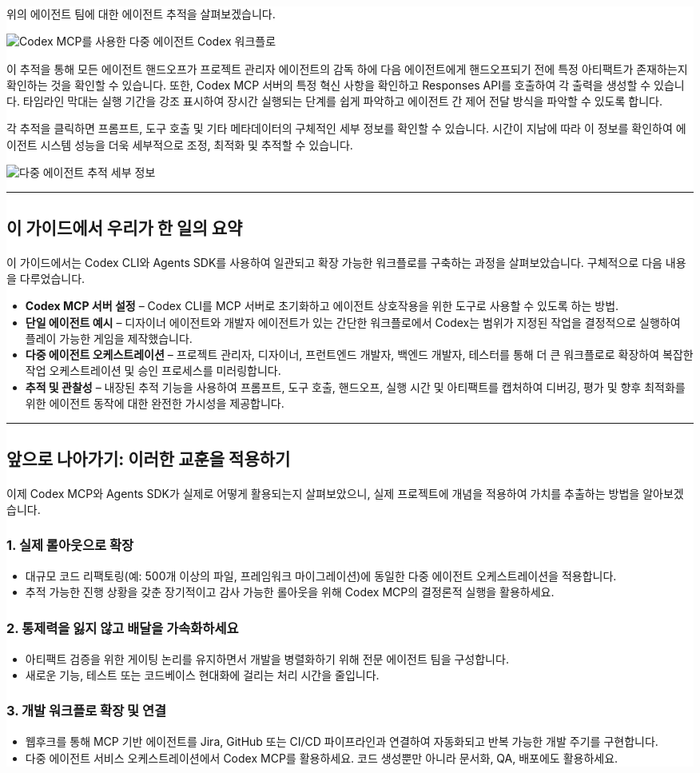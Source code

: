 위의 에이전트 팀에 대한 에이전트 추적을 살펴보겠습니다.

![Codex MCP를 사용한 다중 에이전트 Codex 워크플로](https://cookbook.openai.com/images/multi_agent_trace.png)

이 추적을 통해 모든 에이전트 핸드오프가 프로젝트 관리자 에이전트의 감독 하에 다음 에이전트에게 핸드오프되기 전에 특정 아티팩트가 존재하는지 확인하는 것을 확인할 수 있습니다. 또한, Codex MCP 서버의 특정 혁신 사항을 확인하고 Responses API를 호출하여 각 출력을 생성할 수 있습니다. 타임라인 막대는 실행 기간을 강조 표시하여 장시간 실행되는 단계를 쉽게 파악하고 에이전트 간 제어 전달 방식을 파악할 수 있도록 합니다.

각 추적을 클릭하면 프롬프트, 도구 호출 및 기타 메타데이터의 구체적인 세부 정보를 확인할 수 있습니다. 시간이 지남에 따라 이 정보를 확인하여 에이전트 시스템 성능을 더욱 세부적으로 조정, 최적화 및 추적할 수 있습니다.

![다중 에이전트 추적 세부 정보](https://cookbook.openai.com/images/multi_agent_trace_details.png)

---

## 이 가이드에서 우리가 한 일의 요약

이 가이드에서는 Codex CLI와 Agents SDK를 사용하여 일관되고 확장 가능한 워크플로를 구축하는 과정을 살펴보았습니다. 구체적으로 다음 내용을 다루었습니다.

- **Codex MCP 서버 설정** – Codex CLI를 MCP 서버로 초기화하고 에이전트 상호작용을 위한 도구로 사용할 수 있도록 하는 방법.
- **단일 에이전트 예시** – 디자이너 에이전트와 개발자 에이전트가 있는 간단한 워크플로에서 Codex는 범위가 지정된 작업을 결정적으로 실행하여 플레이 가능한 게임을 제작했습니다.
- **다중 에이전트 오케스트레이션** – 프로젝트 관리자, 디자이너, 프런트엔드 개발자, 백엔드 개발자, 테스터를 통해 더 큰 워크플로로 확장하여 복잡한 작업 오케스트레이션 및 승인 프로세스를 미러링합니다.
- **추적 및 관찰성** – 내장된 추적 기능을 사용하여 프롬프트, 도구 호출, 핸드오프, 실행 시간 및 아티팩트를 캡처하여 디버깅, 평가 및 향후 최적화를 위한 에이전트 동작에 대한 완전한 가시성을 제공합니다.

---

## 앞으로 나아가기: 이러한 교훈을 적용하기

이제 Codex MCP와 Agents SDK가 실제로 어떻게 활용되는지 살펴보았으니, 실제 프로젝트에 개념을 적용하여 가치를 추출하는 방법을 알아보겠습니다.

### 1\. 실제 롤아웃으로 확장

- 대규모 코드 리팩토링(예: 500개 이상의 파일, 프레임워크 마이그레이션)에 동일한 다중 에이전트 오케스트레이션을 적용합니다.
- 추적 가능한 진행 상황을 갖춘 장기적이고 감사 가능한 롤아웃을 위해 Codex MCP의 결정론적 실행을 활용하세요.

### 2\. 통제력을 잃지 않고 배달을 가속화하세요

- 아티팩트 검증을 위한 게이팅 논리를 유지하면서 개발을 병렬화하기 위해 전문 에이전트 팀을 구성합니다.
- 새로운 기능, 테스트 또는 코드베이스 현대화에 걸리는 처리 시간을 줄입니다.

### 3\. 개발 워크플로 확장 및 연결

- 웹후크를 통해 MCP 기반 에이전트를 Jira, GitHub 또는 CI/CD 파이프라인과 연결하여 자동화되고 반복 가능한 개발 주기를 구현합니다.
- 다중 에이전트 서비스 오케스트레이션에서 Codex MCP를 활용하세요. 코드 생성뿐만 아니라 문서화, QA, 배포에도 활용하세요.